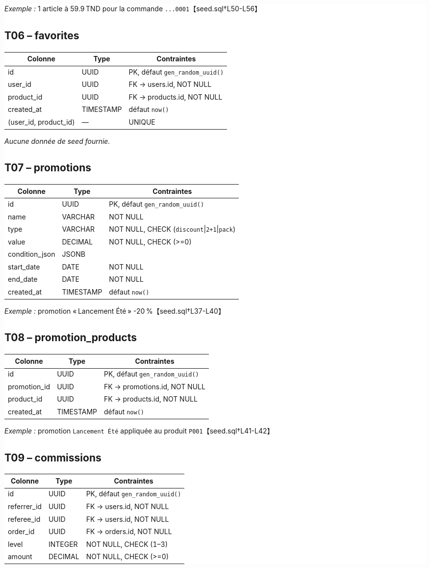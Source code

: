 *Exemple :* 1 article à 59.9 TND pour la commande `...0001`【seed.sql†L50-L56】

## T06 – favorites
| Colonne | Type | Contraintes |
| --- | --- | --- |
| id | UUID | PK, défaut `gen_random_uuid()` |
| user_id | UUID | FK → users.id, NOT NULL |
| product_id | UUID | FK → products.id, NOT NULL |
| created_at | TIMESTAMP | défaut `now()` |
| (user_id, product_id) | — | UNIQUE |

*Aucune donnée de seed fournie.*

## T07 – promotions
| Colonne | Type | Contraintes |
| --- | --- | --- |
| id | UUID | PK, défaut `gen_random_uuid()` |
| name | VARCHAR | NOT NULL |
| type | VARCHAR | NOT NULL, CHECK (`discount`\|`2+1`\|`pack`) |
| value | DECIMAL | NOT NULL, CHECK (>=0) |
| condition_json | JSONB |  |
| start_date | DATE | NOT NULL |
| end_date | DATE | NOT NULL |
| created_at | TIMESTAMP | défaut `now()` |

*Exemple :* promotion « Lancement Été » -20 %【seed.sql†L37-L40】

## T08 – promotion_products
| Colonne | Type | Contraintes |
| --- | --- | --- |
| id | UUID | PK, défaut `gen_random_uuid()` |
| promotion_id | UUID | FK → promotions.id, NOT NULL |
| product_id | UUID | FK → products.id, NOT NULL |
| created_at | TIMESTAMP | défaut `now()` |

*Exemple :* promotion `Lancement Été` appliquée au produit `P001`【seed.sql†L41-L42】

## T09 – commissions
| Colonne | Type | Contraintes |
| --- | --- | --- |
| id | UUID | PK, défaut `gen_random_uuid()` |
| referrer_id | UUID | FK → users.id, NOT NULL |
| referee_id | UUID | FK → users.id, NOT NULL |
| order_id | UUID | FK → orders.id, NOT NULL |
| level | INTEGER | NOT NULL, CHECK (1–3) |
| amount | DECIMAL | NOT NULL, CHECK (>=0) |